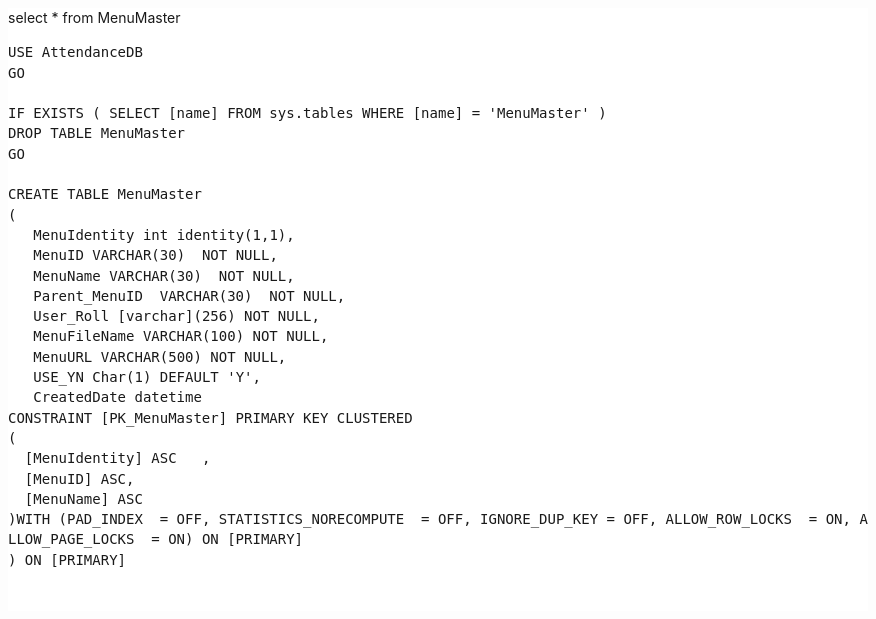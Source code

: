 select * from MenuMaster  </pre>
<div class="preview">
<pre class="mysql"><span class="sql__keyword">USE</span>&nbsp;<span class="sql__id">AttendanceDB</span>&nbsp;&nbsp;&nbsp;&nbsp;&nbsp;
<span class="sql__id">GO</span>&nbsp;&nbsp;&nbsp;&nbsp;&nbsp;
&nbsp;&nbsp;&nbsp;
<span class="sql__keyword">IF</span>&nbsp;<span class="sql__keyword">EXISTS</span>&nbsp;(&nbsp;<span class="sql__keyword">SELECT</span>&nbsp;[<span class="sql__keyword">name</span>]&nbsp;<span class="sql__keyword">FROM</span>&nbsp;<span class="sql__id">sys</span>.<span class="sql__keyword">tables</span>&nbsp;<span class="sql__keyword">WHERE</span>&nbsp;[<span class="sql__keyword">name</span>]&nbsp;=&nbsp;<span class="sql__string">'MenuMaster'</span>&nbsp;)&nbsp;&nbsp;&nbsp;&nbsp;&nbsp;
<span class="sql__keyword">DROP</span>&nbsp;<span class="sql__keyword">TABLE</span>&nbsp;<span class="sql__id">MenuMaster</span>&nbsp;&nbsp;&nbsp;&nbsp;&nbsp;
<span class="sql__id">GO</span>&nbsp;&nbsp;&nbsp;&nbsp;&nbsp;
&nbsp;&nbsp;&nbsp;&nbsp;&nbsp;
<span class="sql__keyword">CREATE</span>&nbsp;<span class="sql__keyword">TABLE</span>&nbsp;<span class="sql__id">MenuMaster</span>&nbsp;&nbsp;&nbsp;&nbsp;&nbsp;
(&nbsp;&nbsp;&nbsp;&nbsp;&nbsp;
&nbsp;&nbsp;&nbsp;<span class="sql__id">MenuIdentity</span>&nbsp;<span class="sql__keyword">int</span>&nbsp;<span class="sql__id">identity</span>(<span class="sql__number">1</span>,<span class="sql__number">1</span>),&nbsp;&nbsp;&nbsp;&nbsp;&nbsp;
&nbsp;&nbsp;&nbsp;<span class="sql__id">MenuID</span>&nbsp;<span class="sql__keyword">VARCHAR</span>(<span class="sql__number">30</span>)&nbsp;&nbsp;<span class="sql__keyword">NOT</span>&nbsp;<span class="sql__value">NULL</span>,&nbsp;&nbsp;&nbsp;&nbsp;&nbsp;
&nbsp;&nbsp;&nbsp;<span class="sql__id">MenuName</span>&nbsp;<span class="sql__keyword">VARCHAR</span>(<span class="sql__number">30</span>)&nbsp;&nbsp;<span class="sql__keyword">NOT</span>&nbsp;<span class="sql__value">NULL</span>,&nbsp;&nbsp;&nbsp;
&nbsp;&nbsp;&nbsp;<span class="sql__id">Parent_MenuID</span>&nbsp;&nbsp;<span class="sql__keyword">VARCHAR</span>(<span class="sql__number">30</span>)&nbsp;&nbsp;<span class="sql__keyword">NOT</span>&nbsp;<span class="sql__value">NULL</span>,&nbsp;&nbsp;&nbsp;
&nbsp;&nbsp;&nbsp;<span class="sql__id">User_Roll</span>&nbsp;[<span class="sql__keyword">varchar</span>](<span class="sql__number">256</span>)&nbsp;<span class="sql__keyword">NOT</span>&nbsp;<span class="sql__value">NULL</span>,&nbsp;&nbsp;&nbsp;&nbsp;
&nbsp;&nbsp;&nbsp;<span class="sql__id">MenuFileName</span>&nbsp;<span class="sql__keyword">VARCHAR</span>(<span class="sql__number">100</span>)&nbsp;<span class="sql__keyword">NOT</span>&nbsp;<span class="sql__value">NULL</span>,&nbsp;&nbsp;&nbsp;&nbsp;&nbsp;&nbsp;
&nbsp;&nbsp;&nbsp;<span class="sql__id">MenuURL</span>&nbsp;<span class="sql__keyword">VARCHAR</span>(<span class="sql__number">500</span>)&nbsp;<span class="sql__keyword">NOT</span>&nbsp;<span class="sql__value">NULL</span>,&nbsp;&nbsp;&nbsp;&nbsp;&nbsp;
&nbsp;&nbsp;&nbsp;<span class="sql__id">USE_YN</span>&nbsp;<span class="sql__keyword">Char</span>(<span class="sql__number">1</span>)&nbsp;<span class="sql__keyword">DEFAULT</span>&nbsp;<span class="sql__string">'Y'</span>,&nbsp;&nbsp;&nbsp;&nbsp;&nbsp;
&nbsp;&nbsp;&nbsp;<span class="sql__id">CreatedDate</span>&nbsp;<span class="sql__keyword">datetime</span>&nbsp;&nbsp;&nbsp;&nbsp;&nbsp;
<span class="sql__keyword">CONSTRAINT</span>&nbsp;[<span class="sql__id">PK_MenuMaster</span>]&nbsp;<span class="sql__keyword">PRIMARY</span>&nbsp;<span class="sql__keyword">KEY</span>&nbsp;<span class="sql__id">CLUSTERED</span>&nbsp;&nbsp;&nbsp;&nbsp;&nbsp;&nbsp;&nbsp;&nbsp;&nbsp;&nbsp;&nbsp;
(&nbsp;&nbsp;&nbsp;&nbsp;&nbsp;&nbsp;&nbsp;&nbsp;&nbsp;&nbsp;
&nbsp;&nbsp;[<span class="sql__id">MenuIdentity</span>]&nbsp;<span class="sql__keyword">ASC</span>&nbsp;&nbsp;&nbsp;,&nbsp;&nbsp;&nbsp;&nbsp;&nbsp;
&nbsp;&nbsp;[<span class="sql__id">MenuID</span>]&nbsp;<span class="sql__keyword">ASC</span>,&nbsp;&nbsp;&nbsp;&nbsp;&nbsp;
&nbsp;&nbsp;[<span class="sql__id">MenuName</span>]&nbsp;<span class="sql__keyword">ASC</span>&nbsp;&nbsp;&nbsp;&nbsp;&nbsp;&nbsp;&nbsp;
)<span class="sql__keyword">WITH</span>&nbsp;(<span class="sql__id">PAD_INDEX</span>&nbsp;&nbsp;=&nbsp;<span class="sql__id">OFF</span>,&nbsp;<span class="sql__id">STATISTICS_NORECOMPUTE</span>&nbsp;&nbsp;=&nbsp;<span class="sql__id">OFF</span>,&nbsp;<span class="sql__id">IGNORE_DUP_KEY</span>&nbsp;=&nbsp;<span class="sql__id">OFF</span>,&nbsp;<span class="sql__id">ALLOW_ROW_LOCKS</span>&nbsp;&nbsp;=&nbsp;<span class="sql__keyword">ON</span>,&nbsp;<span class="sql__id">ALLOW_PAGE_LOCKS</span>&nbsp;&nbsp;=&nbsp;<span class="sql__keyword">ON</span>)&nbsp;<span class="sql__keyword">ON</span>&nbsp;[<span class="sql__keyword">PRIMARY</span>]&nbsp;&nbsp;&nbsp;&nbsp;&nbsp;&nbsp;&nbsp;&nbsp;&nbsp;&nbsp;
)&nbsp;<span class="sql__keyword">ON</span>&nbsp;[<span class="sql__keyword">PRIMARY</span>]&nbsp;&nbsp;&nbsp;&nbsp;&nbsp;&nbsp;&nbsp;&nbsp;